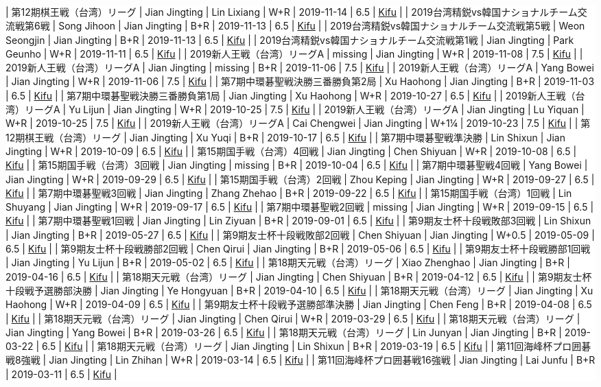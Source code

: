 | 第12期棋王戦（台湾）リーグ | Jian Jingting | Lin Lixiang | W+R | 2019-11-14 | 6.5 | [Kifu](https://kifudepot.net/kifucontents.php?id=yRC%2BeVKub0WQHIn9FhJ9VQ%3D%3D) | 
| 2019台湾精鋭vs韓国ナショナルチーム交流戦第6戦 | Song Jihoon | Jian Jingting | B+R | 2019-11-13 | 6.5 | [Kifu](https://kifudepot.net/kifucontents.php?id=QYj5Dx97yrmJXstJQSgJTw%3D%3D) | 
| 2019台湾精鋭vs韓国ナショナルチーム交流戦第5戦 | Weon Seongjin | Jian Jingting | B+R | 2019-11-13 | 6.5 | [Kifu](https://kifudepot.net/kifucontents.php?id=EaFyeoyKE3WA13vPNuzl3Q%3D%3D) | 
| 2019台湾精鋭vs韓国ナショナルチーム交流戦第1戦 | Jian Jingting | Park Geunho | W+R | 2019-11-11 | 6.5 | [Kifu](https://kifudepot.net/kifucontents.php?id=ea00DIla0m2w5QHpaj2sew%3D%3D) | 
| 2019新人王戦（台湾）リーグA | missing | Jian Jingting | W+R | 2019-11-08 | 7.5 | [Kifu](https://kifudepot.net/kifucontents.php?id=dUZS1oGnBa5VjS7Rakvkvw%3D%3D) | 
| 2019新人王戦（台湾）リーグA | Jian Jingting | missing | B+R | 2019-11-06 | 7.5 | [Kifu](https://kifudepot.net/kifucontents.php?id=6ko5j%2FWiJuoVKKW9Q4n4fw%3D%3D) | 
| 2019新人王戦（台湾）リーグA | Yang Bowei | Jian Jingting | W+R | 2019-11-06 | 7.5 | [Kifu](https://kifudepot.net/kifucontents.php?id=5F%2FdeyNVd2Ug1p0htecpYw%3D%3D) | 
| 第7期中環碁聖戦決勝三番勝負第2局 | Xu Haohong | Jian Jingting | B+R | 2019-11-03 | 6.5 | [Kifu](https://kifudepot.net/kifucontents.php?id=gZify6R2utdIn5cwzLYlXQ%3D%3D) | 
| 第7期中環碁聖戦決勝三番勝負第1局 | Jian Jingting | Xu Haohong | W+R | 2019-10-27 | 6.5 | [Kifu](https://kifudepot.net/kifucontents.php?id=KFn0G5I8KRKNsflq4pYYOQ%3D%3D) | 
| 2019新人王戦（台湾）リーグA | Yu Lijun | Jian Jingting | W+R | 2019-10-25 | 7.5 | [Kifu](https://kifudepot.net/kifucontents.php?id=s2UX1LEjHDMb3HOURIvI6g%3D%3D) | 
| 2019新人王戦（台湾）リーグA | Jian Jingting | Lu Yiquan | W+R | 2019-10-25 | 7.5 | [Kifu](https://kifudepot.net/kifucontents.php?id=fOPG4sO2WQNtBo1%2BAmAGxw%3D%3D) | 
| 2019新人王戦（台湾）リーグA | Cai Chengwei | Jian Jingting | W+1¼ | 2019-10-23 | 7.5 | [Kifu](https://kifudepot.net/kifucontents.php?id=QJ1UN31gwSXwMTOU%2FMnMaQ%3D%3D) | 
| 第12期棋王戦（台湾）リーグ | Jian Jingting | Xu Yuqi | B+R | 2019-10-17 | 6.5 | [Kifu](https://kifudepot.net/kifucontents.php?id=mOGOO1iXWu8kjYagoAy2Gg%3D%3D) | 
| 第7期中環碁聖戦準決勝 | Lin Shixun | Jian Jingting | W+R | 2019-10-09 | 6.5 | [Kifu](https://kifudepot.net/kifucontents.php?id=rH3aKgCGglDr0wPLtrI0zg%3D%3D) | 
| 第15期国手戦（台湾）4回戦 | Jian Jingting | Chen Shiyuan | W+R | 2019-10-08 | 6.5 | [Kifu](https://kifudepot.net/kifucontents.php?id=pd%2Ff7uBFxuGXV%2F8cBpywJw%3D%3D) | 
| 第15期国手戦（台湾）3回戦 | Jian Jingting | missing | B+R | 2019-10-04 | 6.5 | [Kifu](https://kifudepot.net/kifucontents.php?id=6XCWbdBDuibg3nm21z4%2BPg%3D%3D) | 
| 第7期中環碁聖戦4回戦 | Yang Bowei | Jian Jingting | W+R | 2019-09-29 | 6.5 | [Kifu](https://kifudepot.net/kifucontents.php?id=PaH21%2FsI%2B1tSEH%2B%2FFmEFUg%3D%3D) | 
| 第15期国手戦（台湾）2回戦 | Zhou Keping | Jian Jingting | W+R | 2019-09-27 | 6.5 | [Kifu](https://kifudepot.net/kifucontents.php?id=qZOGsZaebDaIulRYCOBoUg%3D%3D) | 
| 第7期中環碁聖戦3回戦 | Jian Jingting | Zhang Zhehao | B+R | 2019-09-22 | 6.5 | [Kifu](https://kifudepot.net/kifucontents.php?id=68CQeC7QJ1s%2Bn1X9jZyYBQ%3D%3D) | 
| 第15期国手戦（台湾）1回戦 | Lin Shuyang | Jian Jingting | W+R | 2019-09-17 | 6.5 | [Kifu](https://kifudepot.net/kifucontents.php?id=minDhsquvuWqu2ualfodBw%3D%3D) | 
| 第7期中環碁聖戦2回戦 | missing | Jian Jingting | W+R | 2019-09-15 | 6.5 | [Kifu](https://kifudepot.net/kifucontents.php?id=3rjfqN0PDchKDpMLPOtlKQ%3D%3D) | 
| 第7期中環碁聖戦1回戦 | Jian Jingting | Lin Ziyuan | B+R | 2019-09-01 | 6.5 | [Kifu](https://kifudepot.net/kifucontents.php?id=mh6YU4n2M8Mh1INcExyK2g%3D%3D) | 
| 第9期友士杯十段戦敗部3回戦 | Lin Shixun | Jian Jingting | B+R | 2019-05-27 | 6.5 | [Kifu](https://kifudepot.net/kifucontents.php?id=u1x0Ug1UW9Oq%2Bm13tcQo4A%3D%3D) | 
| 第9期友士杯十段戦敗部2回戦 | Chen Shiyuan | Jian Jingting | W+0.5 | 2019-05-09 | 6.5 | [Kifu](https://kifudepot.net/kifucontents.php?id=gYKDeDbMVYZmDhsMhaWoKQ%3D%3D) | 
| 第9期友士杯十段戦勝部2回戦 | Chen Qirui | Jian Jingting | B+R | 2019-05-06 | 6.5 | [Kifu](https://kifudepot.net/kifucontents.php?id=CwvOoGNfYMk4fG1pb1yZsA%3D%3D) | 
| 第9期友士杯十段戦勝部1回戦 | Jian Jingting | Yu Lijun | B+R | 2019-05-02 | 6.5 | [Kifu](https://kifudepot.net/kifucontents.php?id=SErq8C%2BAFnWEia4BJjOuTg%3D%3D) | 
| 第18期天元戦（台湾）リーグ | Xiao Zhenghao | Jian Jingting | B+R | 2019-04-16 | 6.5 | [Kifu](https://kifudepot.net/kifucontents.php?id=4gWykoqkmYYapOSfEhIaLw%3D%3D) | 
| 第18期天元戦（台湾）リーグ | Jian Jingting | Chen Shiyuan | B+R | 2019-04-12 | 6.5 | [Kifu](https://kifudepot.net/kifucontents.php?id=%2FOnQylDBvHagmwqxO3P%2FDw%3D%3D) | 
| 第9期友士杯十段戦予選勝部決勝 | Jian Jingting | Ye Hongyuan | B+R | 2019-04-10 | 6.5 | [Kifu](https://kifudepot.net/kifucontents.php?id=WqC%2FGQ8vKAGq1l4h2RulWQ%3D%3D) | 
| 第18期天元戦（台湾）リーグ | Jian Jingting | Xu Haohong | W+R | 2019-04-09 | 6.5 | [Kifu](https://kifudepot.net/kifucontents.php?id=Mf2KSRctEHgj2dxWMAflTA%3D%3D) | 
| 第9期友士杯十段戦予選勝部準決勝 | Jian Jingting | Chen Feng | B+R | 2019-04-08 | 6.5 | [Kifu](https://kifudepot.net/kifucontents.php?id=6Nl7jj5S0B%2BW8ElJ0lz0eg%3D%3D) | 
| 第18期天元戦（台湾）リーグ | Jian Jingting | Chen Qirui | W+R | 2019-03-29 | 6.5 | [Kifu](https://kifudepot.net/kifucontents.php?id=kiQiH9%2FT09v9JjX9yV2yBQ%3D%3D) | 
| 第18期天元戦（台湾）リーグ | Jian Jingting | Yang Bowei | B+R | 2019-03-26 | 6.5 | [Kifu](https://kifudepot.net/kifucontents.php?id=rSChtuSOwZB6IuJ5pr7XfQ%3D%3D) | 
| 第18期天元戦（台湾）リーグ | Lin Junyan | Jian Jingting | B+R | 2019-03-22 | 6.5 | [Kifu](https://kifudepot.net/kifucontents.php?id=zyRbW1NkUF1M53xcmBUFPw%3D%3D) | 
| 第18期天元戦（台湾）リーグ | Jian Jingting | Lin Shixun | B+R | 2019-03-19 | 6.5 | [Kifu](https://kifudepot.net/kifucontents.php?id=V%2B7g%2Focfoc5wRt2CDwXeCw%3D%3D) | 
| 第11回海峰杯プロ囲碁戦8強戦 | Jian Jingting | Lin Zhihan | W+R | 2019-03-14 | 6.5 | [Kifu](https://kifudepot.net/kifucontents.php?id=pERDwladt5R59aC9ZclefQ%3D%3D) | 
| 第11回海峰杯プロ囲碁戦16強戦 | Jian Jingting | Lai Junfu | B+R | 2019-03-11 | 6.5 | [Kifu](https://kifudepot.net/kifucontents.php?id=4rqB1Dzcv8qCJCDTKkbmWQ%3D%3D) | 
